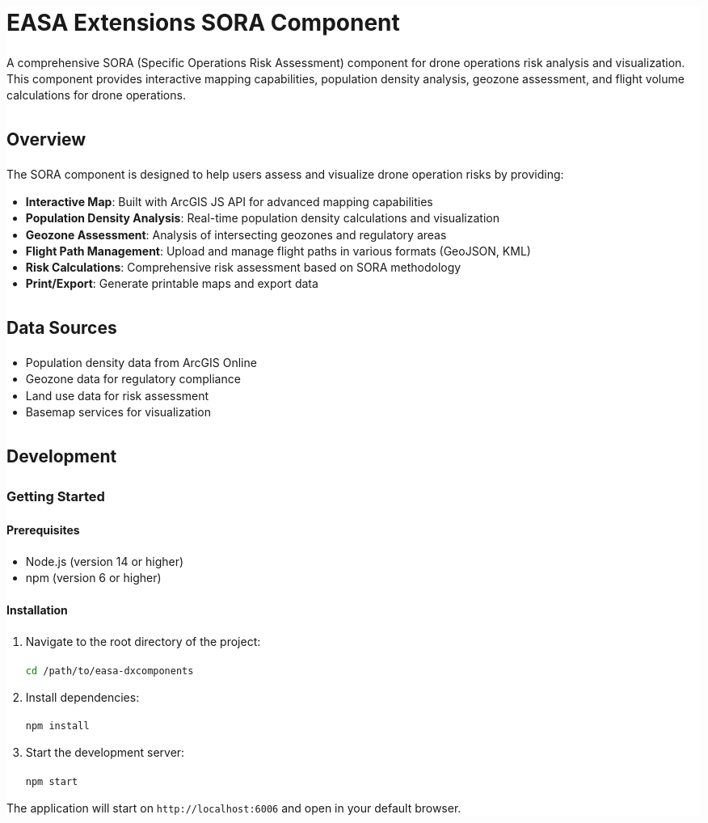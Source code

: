 # EASA Extensions SORA Component

A comprehensive SORA (Specific Operations Risk Assessment) component for drone operations risk analysis and visualization. This component provides interactive mapping capabilities, population density analysis, geozone assessment, and flight volume calculations for drone operations.

## Overview

The SORA component is designed to help users assess and visualize drone operation risks by providing:

- **Interactive Map**: Built with ArcGIS JS API for advanced mapping capabilities
- **Population Density Analysis**: Real-time population density calculations and visualization
- **Geozone Assessment**: Analysis of intersecting geozones and regulatory areas
- **Flight Path Management**: Upload and manage flight paths in various formats (GeoJSON, KML)
- **Risk Calculations**: Comprehensive risk assessment based on SORA methodology
- **Print/Export**: Generate printable maps and export data

## Data Sources

- Population density data from ArcGIS Online
- Geozone data for regulatory compliance
- Land use data for risk assessment
- Basemap services for visualization

## Development

### Getting Started

#### Prerequisites

- Node.js (version 14 or higher)
- npm (version 6 or higher)

#### Installation

1. Navigate to the root directory of the project:

   ```bash
   cd /path/to/easa-dxcomponents
   ```

2. Install dependencies:

   ```bash
   npm install
   ```

3. Start the development server:
   ```bash
   npm start
   ```

The application will start on `http://localhost:6006` and open in your default browser.
